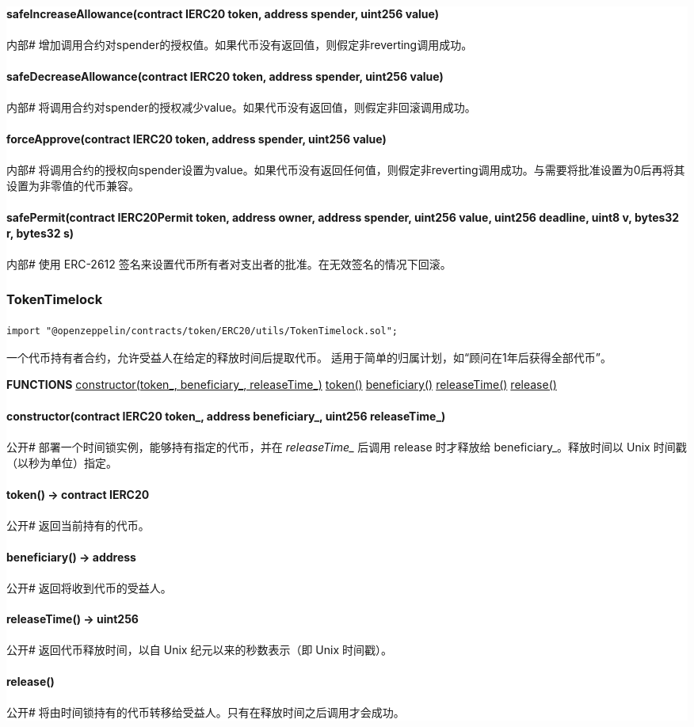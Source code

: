 #### safeIncreaseAllowance(contract IERC20 token, address spender, uint256 value)
内部#
增加调用合约对spender的授权值。如果代币没有返回值，则假定非reverting调用成功。

#### safeDecreaseAllowance(contract IERC20 token, address spender, uint256 value)
内部#
将调用合约对spender的授权减少value。如果代币没有返回值，则假定非回滚调用成功。

#### forceApprove(contract IERC20 token, address spender, uint256 value)
内部#
将调用合约的授权向spender设置为value。如果代币没有返回任何值，则假定非reverting调用成功。与需要将批准设置为0后再将其设置为非零值的代币兼容。

#### safePermit(contract IERC20Permit token, address owner, address spender, uint256 value, uint256 deadline, uint8 v, bytes32 r, bytes32 s)
内部#
使用 ERC-2612 签名来设置代币所有者对支出者的批准。在无效签名的情况下回滚。

### TokenTimelock
```
import "@openzeppelin/contracts/token/ERC20/utils/TokenTimelock.sol";
```

一个代币持有者合约，允许受益人在给定的释放时间后提取代币。
适用于简单的归属计划，如“顾问在1年后获得全部代币”。

**FUNCTIONS**
[constructor(token_, beneficiary_, releaseTime_)](#constructorcontract-ierc20-token_-address-beneficiary_-uint256-releasetime_)
[token()](#token-→-contract-ierc20)
[beneficiary()](#beneficiary-→-address)
[releaseTime()](#releasetime-→-uint256)
[release()](#release)

#### constructor(contract IERC20 token_, address beneficiary_, uint256 releaseTime_)
公开#
部署一个时间锁实例，能够持有指定的代币，并在 *releaseTime_* 后调用 release 时才释放给 beneficiary_。释放时间以 Unix 时间戳（以秒为单位）指定。

#### token() → contract IERC20
公开#
返回当前持有的代币。

#### beneficiary() → address
公开#
返回将收到代币的受益人。

#### releaseTime() → uint256
公开#
返回代币释放时间，以自 Unix 纪元以来的秒数表示（即 Unix 时间戳）。

#### release()
公开#
将由时间锁持有的代币转移给受益人。只有在释放时间之后调用才会成功。